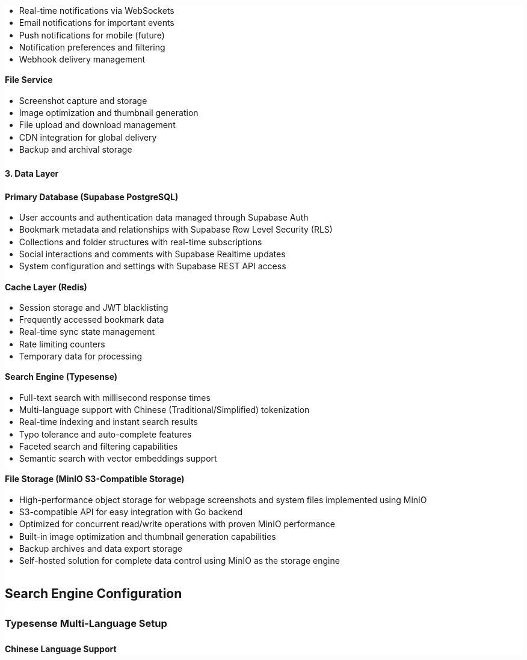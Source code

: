 - Real-time notifications via WebSockets
- Email notifications for important events
- Push notifications for mobile (future)
- Notification preferences and filtering
- Webhook delivery management

**File Service**

- Screenshot capture and storage
- Image optimization and thumbnail generation
- File upload and download management
- CDN integration for global delivery
- Backup and archival storage

#### 3. Data Layer

**Primary Database (Supabase PostgreSQL)**

- User accounts and authentication data managed through Supabase Auth
- Bookmark metadata and relationships with Supabase Row Level Security (RLS)
- Collections and folder structures with real-time subscriptions
- Social interactions and comments with Supabase Realtime updates
- System configuration and settings with Supabase REST API access

**Cache Layer (Redis)**

- Session storage and JWT blacklisting
- Frequently accessed bookmark data
- Real-time sync state management
- Rate limiting counters
- Temporary data for processing

**Search Engine (Typesense)**

- Full-text search with millisecond response times
- Multi-language support with Chinese (Traditional/Simplified) tokenization
- Real-time indexing and instant search results
- Typo tolerance and auto-complete features
- Faceted search and filtering capabilities
- Semantic search with vector embeddings support

**File Storage (MinIO S3-Compatible Storage)**

- High-performance object storage for webpage screenshots and system files implemented using MinIO
- S3-compatible API for easy integration with Go backend
- Optimized for concurrent read/write operations with proven MinIO performance
- Built-in image optimization and thumbnail generation capabilities
- Backup archives and data export storage
- Self-hosted solution for complete data control using MinIO as the storage engine

## Search Engine Configuration

### Typesense Multi-Language Setup

#### Chinese Language Support
